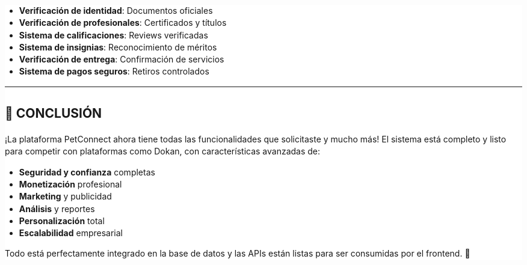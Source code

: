 - **Verificación de identidad**: Documentos oficiales
- **Verificación de profesionales**: Certificados y títulos
- **Sistema de calificaciones**: Reviews verificadas
- **Sistema de insignias**: Reconocimiento de méritos
- **Verificación de entrega**: Confirmación de servicios
- **Sistema de pagos seguros**: Retiros controlados

---

## 🎉 **CONCLUSIÓN**

¡La plataforma PetConnect ahora tiene todas las funcionalidades que solicitaste y mucho más! El sistema está completo y listo para competir con plataformas como Dokan, con características avanzadas de:

- **Seguridad y confianza** completas
- **Monetización** profesional
- **Marketing** y publicidad
- **Análisis** y reportes
- **Personalización** total
- **Escalabilidad** empresarial

Todo está perfectamente integrado en la base de datos y las APIs están listas para ser consumidas por el frontend. 🚀
